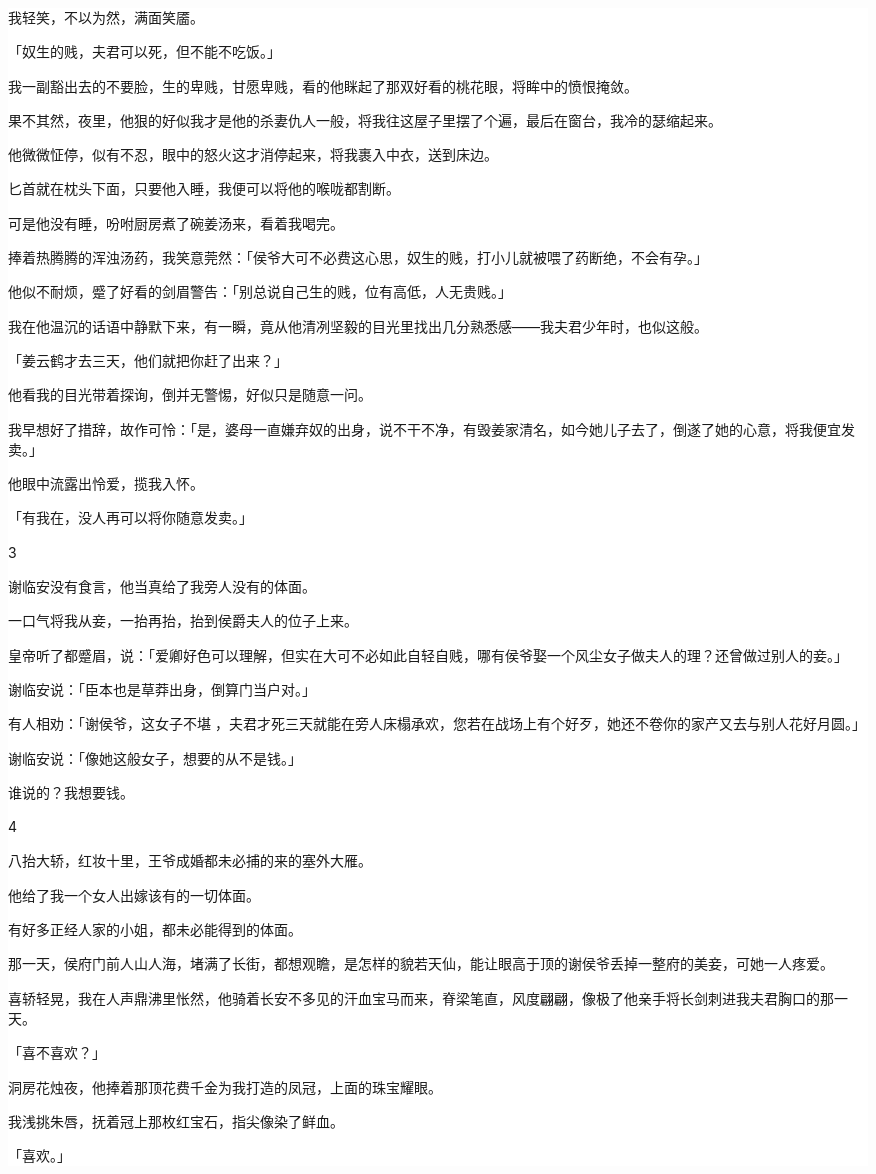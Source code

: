 我轻笑，不以为然，满面笑靥。

「奴生的贱，夫君可以死，但不能不吃饭。」

我一副豁出去的不要脸，生的卑贱，甘愿卑贱，看的他眯起了那双好看的桃花眼，将眸中的愤恨掩敛。

果不其然，夜里，他狠的好似我才是他的杀妻仇人一般，将我往这屋子里摆了个遍，最后在窗台，我冷的瑟缩起来。

他微微怔停，似有不忍，眼中的怒火这才消停起来，将我裹入中衣，送到床边。

匕首就在枕头下面，只要他入睡，我便可以将他的喉咙都割断。

可是他没有睡，吩咐厨房煮了碗姜汤来，看着我喝完。

捧着热腾腾的浑浊汤药，我笑意莞然：「侯爷大可不必费这心思，奴生的贱，打小儿就被喂了药断绝，不会有孕。」

他似不耐烦，蹙了好看的剑眉警告：「别总说自己生的贱，位有高低，人无贵贱。」

我在他温沉的话语中静默下来，有一瞬，竟从他清冽坚毅的目光里找出几分熟悉感——我夫君少年时，也似这般。

「姜云鹤才去三天，他们就把你赶了出来？」

他看我的目光带着探询，倒并无警惕，好似只是随意一问。

我早想好了措辞，故作可怜：「是，婆母一直嫌弃奴的出身，说不干不净，有毁姜家清名，如今她儿子去了，倒遂了她的心意，将我便宜发卖。」

他眼中流露出怜爱，揽我入怀。

「有我在，没人再可以将你随意发卖。」

3

谢临安没有食言，他当真给了我旁人没有的体面。

一口气将我从妾，一抬再抬，抬到侯爵夫人的位子上来。

皇帝听了都蹙眉，说：「爱卿好色可以理解，但实在大可不必如此自轻自贱，哪有侯爷娶一个风尘女子做夫人的理？还曾做过别人的妾。」

谢临安说：「臣本也是草莽出身，倒算门当户对。」

有人相劝：「谢侯爷，这女子不堪 ，夫君才死三天就能在旁人床榻承欢，您若在战场上有个好歹，她还不卷你的家产又去与别人花好月圆。」

谢临安说：「像她这般女子，想要的从不是钱。」

谁说的？我想要钱。

4

八抬大轿，红妆十里，王爷成婚都未必捕的来的塞外大雁。

他给了我一个女人出嫁该有的一切体面。

有好多正经人家的小姐，都未必能得到的体面。

那一天，侯府门前人山人海，堵满了长街，都想观瞻，是怎样的貌若天仙，能让眼高于顶的谢侯爷丢掉一整府的美妾，可她一人疼爱。

喜轿轻晃，我在人声鼎沸里怅然，他骑着长安不多见的汗血宝马而来，脊梁笔直，风度翩翩，像极了他亲手将长剑刺进我夫君胸口的那一天。

「喜不喜欢？」

洞房花烛夜，他捧着那顶花费千金为我打造的凤冠，上面的珠宝耀眼。

我浅挑朱唇，抚着冠上那枚红宝石，指尖像染了鲜血。

「喜欢。」
